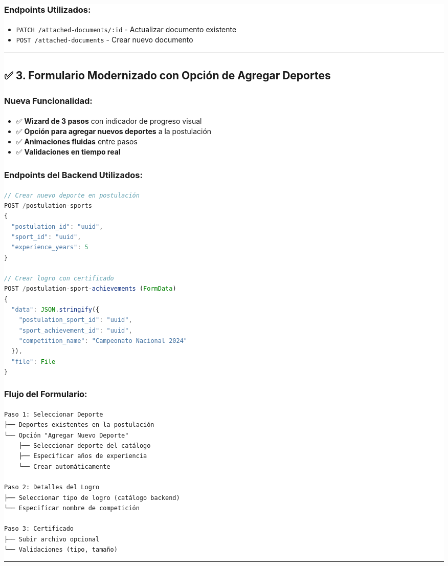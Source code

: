 ### **Endpoints Utilizados:**
- `PATCH /attached-documents/:id` - Actualizar documento existente
- `POST /attached-documents` - Crear nuevo documento

---

## ✅ **3. Formulario Modernizado con Opción de Agregar Deportes**

### **Nueva Funcionalidad:**
- ✅ **Wizard de 3 pasos** con indicador de progreso visual
- ✅ **Opción para agregar nuevos deportes** a la postulación
- ✅ **Animaciones fluidas** entre pasos
- ✅ **Validaciones en tiempo real**

### **Endpoints del Backend Utilizados:**
```typescript
// Crear nuevo deporte en postulación
POST /postulation-sports
{
  "postulation_id": "uuid",
  "sport_id": "uuid",
  "experience_years": 5
}

// Crear logro con certificado
POST /postulation-sport-achievements (FormData)
{
  "data": JSON.stringify({
    "postulation_sport_id": "uuid",
    "sport_achievement_id": "uuid", 
    "competition_name": "Campeonato Nacional 2024"
  }),
  "file": File
}
```

### **Flujo del Formulario:**
```
Paso 1: Seleccionar Deporte
├── Deportes existentes en la postulación
└── Opción "Agregar Nuevo Deporte"
    ├── Seleccionar deporte del catálogo
    ├── Especificar años de experiencia
    └── Crear automáticamente

Paso 2: Detalles del Logro
├── Seleccionar tipo de logro (catálogo backend)
└── Especificar nombre de competición

Paso 3: Certificado
├── Subir archivo opcional
└── Validaciones (tipo, tamaño)
```

---